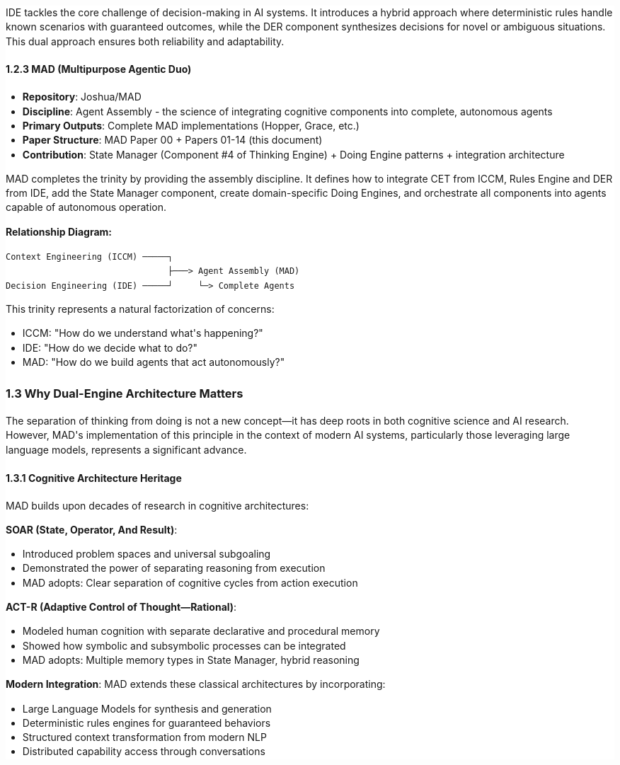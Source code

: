IDE tackles the core challenge of decision-making in AI systems. It introduces a hybrid approach where deterministic rules handle known scenarios with guaranteed outcomes, while the DER component synthesizes decisions for novel or ambiguous situations. This dual approach ensures both reliability and adaptability.

#### 1.2.3 MAD (Multipurpose Agentic Duo)
- **Repository**: Joshua/MAD
- **Discipline**: Agent Assembly - the science of integrating cognitive components into complete, autonomous agents
- **Primary Outputs**: Complete MAD implementations (Hopper, Grace, etc.)
- **Paper Structure**: MAD Paper 00 + Papers 01-14 (this document)
- **Contribution**: State Manager (Component #4 of Thinking Engine) + Doing Engine patterns + integration architecture

MAD completes the trinity by providing the assembly discipline. It defines how to integrate CET from ICCM, Rules Engine and DER from IDE, add the State Manager component, create domain-specific Doing Engines, and orchestrate all components into agents capable of autonomous operation.

**Relationship Diagram:**
```
Context Engineering (ICCM) ─────┐
                                ├───> Agent Assembly (MAD)
Decision Engineering (IDE) ─────┘     └─> Complete Agents
```

This trinity represents a natural factorization of concerns:
- ICCM: "How do we understand what's happening?"
- IDE: "How do we decide what to do?"
- MAD: "How do we build agents that act autonomously?"

### 1.3 Why Dual-Engine Architecture Matters

The separation of thinking from doing is not a new concept—it has deep roots in both cognitive science and AI research. However, MAD's implementation of this principle in the context of modern AI systems, particularly those leveraging large language models, represents a significant advance.

#### 1.3.1 Cognitive Architecture Heritage

MAD builds upon decades of research in cognitive architectures:

**SOAR (State, Operator, And Result)**:
- Introduced problem spaces and universal subgoaling
- Demonstrated the power of separating reasoning from execution
- MAD adopts: Clear separation of cognitive cycles from action execution

**ACT-R (Adaptive Control of Thought—Rational)**:
- Modeled human cognition with separate declarative and procedural memory
- Showed how symbolic and subsymbolic processes can be integrated
- MAD adopts: Multiple memory types in State Manager, hybrid reasoning

**Modern Integration**:
MAD extends these classical architectures by incorporating:
- Large Language Models for synthesis and generation
- Deterministic rules engines for guaranteed behaviors
- Structured context transformation from modern NLP
- Distributed capability access through conversations
